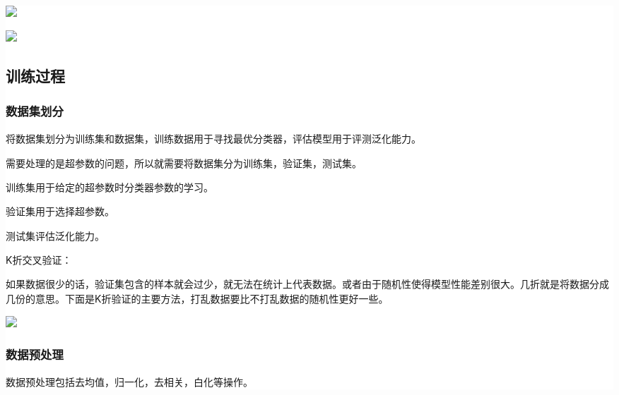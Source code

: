 ![](https://ftp.bmp.ovh/imgs/2021/06/48dbd7942c22046b.jpg)

![](https://ftp.bmp.ovh/imgs/2021/06/8f7b4140d86514f8.jpg)





## 训练过程

### 数据集划分

将数据集划分为训练集和数据集，训练数据用于寻找最优分类器，评估模型用于评测泛化能力。

需要处理的是超参数的问题，所以就需要将数据集分为训练集，验证集，测试集。

训练集用于给定的超参数时分类器参数的学习。

验证集用于选择超参数。

测试集评估泛化能力。

K折交叉验证：

如果数据很少的话，验证集包含的样本就会过少，就无法在统计上代表数据。或者由于随机性使得模型性能差别很大。几折就是将数据分成几份的意思。下面是K折验证的主要方法，打乱数据要比不打乱数据的随机性更好一些。

![](https://ftp.bmp.ovh/imgs/2021/06/df89b29a1e386035.jpg)

### 数据预处理

数据预处理包括去均值，归一化，去相关，白化等操作。
